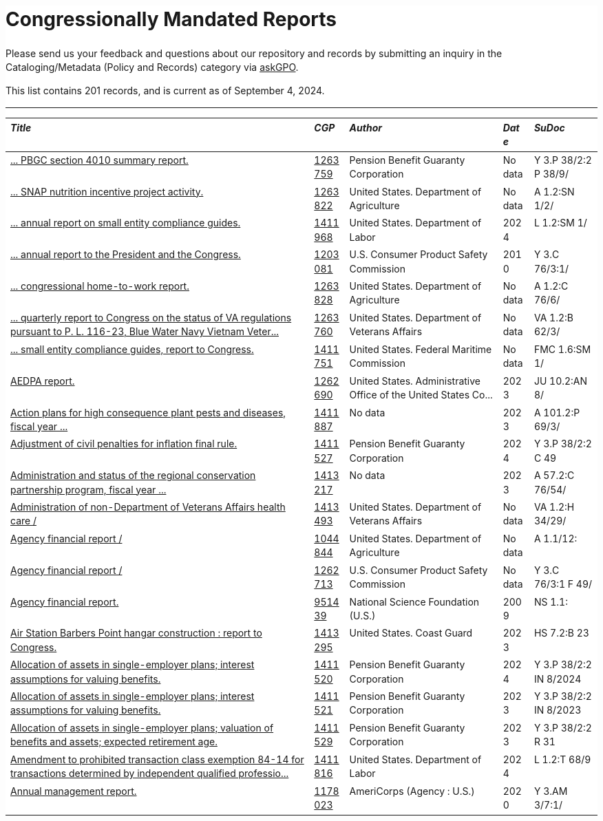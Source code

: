 # Congressionally Mandated Reports

Please send us your feedback and questions about our repository and records by submitting an inquiry in the Cataloging/Metadata (Policy and Records) category via [askGPO](https://ask.gpo.gov/s/).

This list contains 201 records, and is current as of September 4, 2024.

----
| *Title* | *CGP* | *Author* | *Date* | *SuDoc*
|:-----------------|:-----------------|:-----------------|:-----------------|:-----------------
| [... PBGC section 4010 summary report.](https://purl.fdlp.gov/GPO/gpo230646) | [1263759](https://catalog.gpo.gov/F/?func=direct&doc_number=1263759&local_base=GPO01PUB) | Pension Benefit Guaranty Corporation | No data | Y 3.P 38/2:2 P 38/9/
| [... SNAP nutrition incentive project activity.](https://purl.fdlp.gov/GPO/gpo230448) | [1263822](https://catalog.gpo.gov/F/?func=direct&doc_number=1263822&local_base=GPO01PUB) | United States. Department of Agriculture | No data | A 1.2:SN 1/2/
| [... annual report on small entity compliance guides.](https://purl.fdlp.gov/GPO/gpo231069) | [1411968](https://catalog.gpo.gov/F/?func=direct&doc_number=1411968&local_base=GPO01PUB) | United States. Department of Labor | 2024 | L 1.2:SM 1/
| [... annual report to the President and the Congress.](https://purl.fdlp.gov/GPO/gpo187463) | [1203081](https://catalog.gpo.gov/F/?func=direct&doc_number=1203081&local_base=GPO01PUB) | U.S. Consumer Product Safety Commission | 2010 | Y 3.C 76/3:1/
| [... congressional home-to-work report.](https://purl.fdlp.gov/GPO/gpo230450) | [1263828](https://catalog.gpo.gov/F/?func=direct&doc_number=1263828&local_base=GPO01PUB) | United States. Department of Agriculture | No data | A 1.2:C 76/6/
| [... quarterly report to Congress on the status of VA regulations pursuant to P. L. 116-23, Blue Water Navy Vietnam Veter...](https://purl.fdlp.gov/GPO/gpo230304) | [1263760](https://catalog.gpo.gov/F/?func=direct&doc_number=1263760&local_base=GPO01PUB) | United States. Department of Veterans Affairs | No data | VA 1.2:B 62/3/
| [... small entity compliance guides, report to Congress.](https://purl.fdlp.gov/GPO/gpo230868) | [1411751](https://catalog.gpo.gov/F/?func=direct&doc_number=1411751&local_base=GPO01PUB) | United States. Federal Maritime Commission | No data | FMC 1.6:SM 1/
| [AEDPA report.](https://purl.fdlp.gov/GPO/gpo224504) | [1262690](https://catalog.gpo.gov/F/?func=direct&doc_number=1262690&local_base=GPO01PUB) | United States. Administrative Office of the United States Co... | 2023 | JU 10.2:AN 8/
| [Action plans for high consequence plant pests and diseases, fiscal year ...](https://purl.fdlp.gov/GPO/gpo231013) | [1411887](https://catalog.gpo.gov/F/?func=direct&doc_number=1411887&local_base=GPO01PUB) | No data | 2023 | A 101.2:P 69/3/
| [Adjustment of civil penalties for inflation final rule.](https://purl.fdlp.gov/GPO/gpo230609) | [1411527](https://catalog.gpo.gov/F/?func=direct&doc_number=1411527&local_base=GPO01PUB) | Pension Benefit Guaranty Corporation | 2024 | Y 3.P 38/2:2 C 49
| [Administration and status of the regional conservation partnership program, fiscal year ...](https://purl.fdlp.gov/GPO/gpo231115) | [1413217](https://catalog.gpo.gov/F/?func=direct&doc_number=1413217&local_base=GPO01PUB) | No data | 2023 | A 57.2:C 76/54/
| [Administration of non-Department of Veterans Affairs health care /](https://purl.fdlp.gov/GPO/gpo231349) | [1413493](https://catalog.gpo.gov/F/?func=direct&doc_number=1413493&local_base=GPO01PUB) | United States. Department of Veterans Affairs | No data | VA 1.2:H 34/29/
| [Agency financial report /](https://purl.fdlp.gov/GPO/gpo88151) | [1044844](https://catalog.gpo.gov/F/?func=direct&doc_number=1044844&local_base=GPO01PUB) | United States. Department of Agriculture | No data | A 1.1/12:
| [Agency financial report /](https://purl.fdlp.gov/GPO/gpo229582) | [1262713](https://catalog.gpo.gov/F/?func=direct&doc_number=1262713&local_base=GPO01PUB) | U.S. Consumer Product Safety Commission | No data | Y 3.C 76/3:1 F 49/
| [Agency financial report.](https://purl.fdlp.gov/GPO/gpo229544) | [951439](https://catalog.gpo.gov/F/?func=direct&doc_number=951439&local_base=GPO01PUB) | National Science Foundation (U.S.) | 2009 | NS 1.1:
| [Air Station Barbers Point hangar construction : report to Congress.](https://purl.fdlp.gov/GPO/gpo230309) | [1413295](https://catalog.gpo.gov/F/?func=direct&doc_number=1413295&local_base=GPO01PUB) | United States. Coast Guard | 2023 | HS 7.2:B 23
| [Allocation of assets in single-employer plans; interest assumptions for valuing benefits.](https://purl.fdlp.gov/GPO/gpo230602) | [1411520](https://catalog.gpo.gov/F/?func=direct&doc_number=1411520&local_base=GPO01PUB) | Pension Benefit Guaranty Corporation | 2024 | Y 3.P 38/2:2 IN 8/2024
| [Allocation of assets in single-employer plans; interest assumptions for valuing benefits.](https://purl.fdlp.gov/GPO/gpo230612) | [1411521](https://catalog.gpo.gov/F/?func=direct&doc_number=1411521&local_base=GPO01PUB) | Pension Benefit Guaranty Corporation | 2023 | Y 3.P 38/2:2 IN 8/2023
| [Allocation of assets in single-employer plans; valuation of benefits and assets; expected retirement age.](https://purl.fdlp.gov/GPO/gpo230627) | [1411529](https://catalog.gpo.gov/F/?func=direct&doc_number=1411529&local_base=GPO01PUB) | Pension Benefit Guaranty Corporation | 2023 | Y 3.P 38/2:2 R 31
| [Amendment to prohibited transaction class exemption 84-14 for transactions determined by independent qualified professio...](https://purl.fdlp.gov/GPO/gpo230907) | [1411816](https://catalog.gpo.gov/F/?func=direct&doc_number=1411816&local_base=GPO01PUB) | United States. Department of Labor | 2024 | L 1.2:T 68/9
| [Annual management report.](https://purl.fdlp.gov/GPO/gpo176599) | [1178023](https://catalog.gpo.gov/F/?func=direct&doc_number=1178023&local_base=GPO01PUB) | AmeriCorps (Agency : U.S.) | 2020 | Y 3.AM 3/7:1/